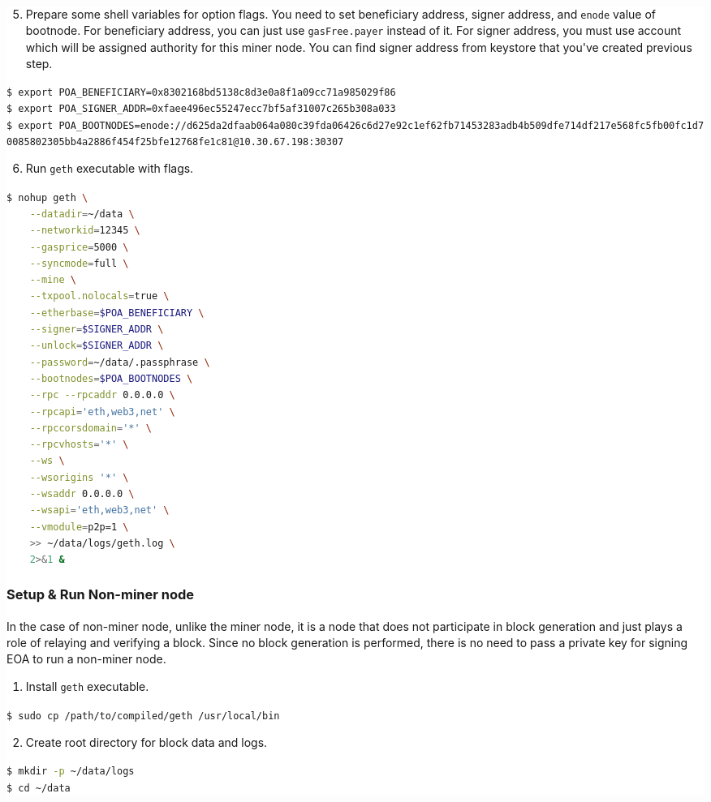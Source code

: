 5. Prepare some shell variables for option flags. You need to set beneficiary address, signer address, and `enode` value of bootnode. For beneficiary address, you can just use `gasFree.payer` instead of it. For signer address, you must use account which will be assigned authority for this miner node. You can find signer address from keystore that you've created previous step.
```bash
$ export POA_BENEFICIARY=0x8302168bd5138c8d3e0a8f1a09cc71a985029f86
$ export POA_SIGNER_ADDR=0xfaee496ec55247ecc7bf5af31007c265b308a033
$ export POA_BOOTNODES=enode://d625da2dfaab064a080c39fda06426c6d27e92c1ef62fb71453283adb4b509dfe714df217e568fc5fb00fc1d70085802305bb4a2886f454f25bfe12768fe1c81@10.30.67.198:30307
```

6. Run `geth` executable with flags.
```bash
$ nohup geth \
    --datadir=~/data \
    --networkid=12345 \
    --gasprice=5000 \
    --syncmode=full \
    --mine \
    --txpool.nolocals=true \
    --etherbase=$POA_BENEFICIARY \
    --signer=$SIGNER_ADDR \
    --unlock=$SIGNER_ADDR \
    --password=~/data/.passphrase \
    --bootnodes=$POA_BOOTNODES \
    --rpc --rpcaddr 0.0.0.0 \
    --rpcapi='eth,web3,net' \
    --rpccorsdomain='*' \
    --rpcvhosts='*' \
    --ws \
    --wsorigins '*' \
    --wsaddr 0.0.0.0 \
    --wsapi='eth,web3,net' \
    --vmodule=p2p=1 \
    >> ~/data/logs/geth.log \
    2>&1 &
```


### Setup & Run Non-miner node
In the case of non-miner node, unlike the miner node, it is a node that does not participate in block generation and just plays a role of relaying and verifying a block. Since no block generation is performed, there is no need to pass a private key for signing EOA to run a non-miner node.

1. Install `geth` executable.
```bash
$ sudo cp /path/to/compiled/geth /usr/local/bin
```

2. Create root directory for block data and logs.
```bash
$ mkdir -p ~/data/logs
$ cd ~/data
```
